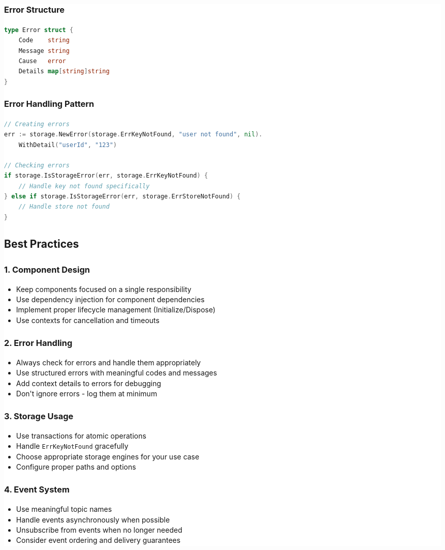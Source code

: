 ### Error Structure

```go
type Error struct {
    Code    string
    Message string
    Cause   error
    Details map[string]string
}
```

### Error Handling Pattern

```go
// Creating errors
err := storage.NewError(storage.ErrKeyNotFound, "user not found", nil).
    WithDetail("userId", "123")

// Checking errors
if storage.IsStorageError(err, storage.ErrKeyNotFound) {
    // Handle key not found specifically
} else if storage.IsStorageError(err, storage.ErrStoreNotFound) {
    // Handle store not found
}
```

## Best Practices

### 1. Component Design

- Keep components focused on a single responsibility
- Use dependency injection for component dependencies
- Implement proper lifecycle management (Initialize/Dispose)
- Use contexts for cancellation and timeouts

### 2. Error Handling

- Always check for errors and handle them appropriately
- Use structured errors with meaningful codes and messages
- Add context details to errors for debugging
- Don't ignore errors - log them at minimum

### 3. Storage Usage

- Use transactions for atomic operations
- Handle `ErrKeyNotFound` gracefully
- Choose appropriate storage engines for your use case
- Configure proper paths and options

### 4. Event System

- Use meaningful topic names
- Handle events asynchronously when possible
- Unsubscribe from events when no longer needed
- Consider event ordering and delivery guarantees
